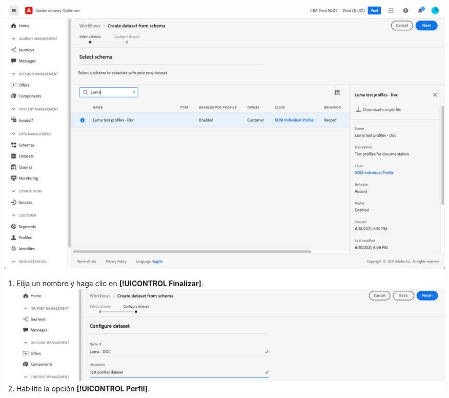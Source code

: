    ![](assets/test-profiles-8.png)
1. Elija un nombre y haga clic en **[!UICONTROL Finalizar]**.
   ![](assets/test-profiles-9.png)
1. Habilite la opción **[!UICONTROL Perfil]**.